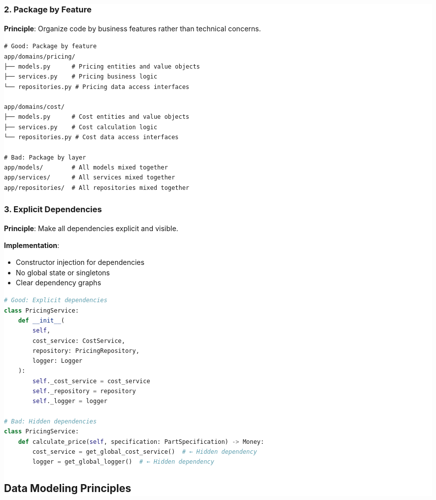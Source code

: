 ### 2. Package by Feature

**Principle**: Organize code by business features rather than technical concerns.

```
# Good: Package by feature
app/domains/pricing/
├── models.py      # Pricing entities and value objects
├── services.py    # Pricing business logic
└── repositories.py # Pricing data access interfaces

app/domains/cost/
├── models.py      # Cost entities and value objects
├── services.py    # Cost calculation logic
└── repositories.py # Cost data access interfaces

# Bad: Package by layer
app/models/        # All models mixed together
app/services/      # All services mixed together
app/repositories/  # All repositories mixed together
```

### 3. Explicit Dependencies

**Principle**: Make all dependencies explicit and visible.

**Implementation**:
- Constructor injection for dependencies
- No global state or singletons
- Clear dependency graphs

```python
# Good: Explicit dependencies
class PricingService:
    def __init__(
        self,
        cost_service: CostService,
        repository: PricingRepository,
        logger: Logger
    ):
        self._cost_service = cost_service
        self._repository = repository
        self._logger = logger

# Bad: Hidden dependencies
class PricingService:
    def calculate_price(self, specification: PartSpecification) -> Money:
        cost_service = get_global_cost_service()  # ← Hidden dependency
        logger = get_global_logger()  # ← Hidden dependency
```

## Data Modeling Principles
